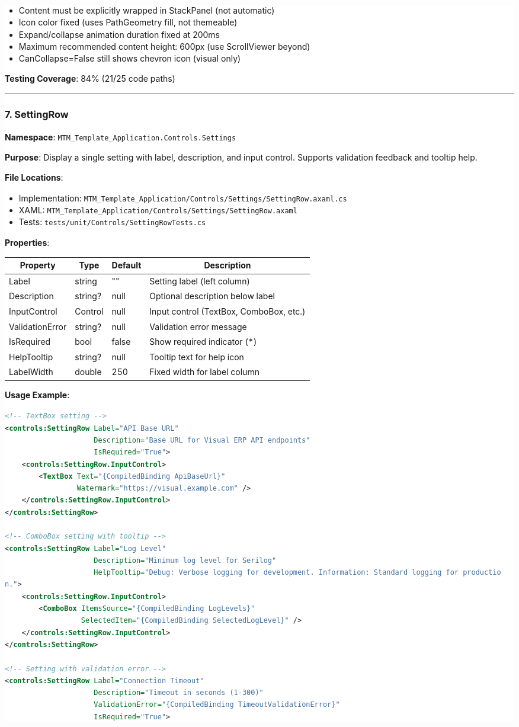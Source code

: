 - Content must be explicitly wrapped in StackPanel (not automatic)
- Icon color fixed (uses PathGeometry fill, not themeable)
- Expand/collapse animation duration fixed at 200ms
- Maximum recommended content height: 600px (use ScrollViewer beyond)
- CanCollapse=False still shows chevron icon (visual only)

**Testing Coverage**: 84% (21/25 code paths)

---

### 7. SettingRow

**Namespace**: `MTM_Template_Application.Controls.Settings`

**Purpose**: Display a single setting with label, description, and input control. Supports validation feedback and tooltip help.

**File Locations**:
- Implementation: `MTM_Template_Application/Controls/Settings/SettingRow.axaml.cs`
- XAML: `MTM_Template_Application/Controls/Settings/SettingRow.axaml`
- Tests: `tests/unit/Controls/SettingRowTests.cs`

**Properties**:

| Property         | Type     | Default | Description                                   |
| ---------------- | -------- | ------- | --------------------------------------------- |
| Label            | string   | ""      | Setting label (left column)                   |
| Description      | string?  | null    | Optional description below label              |
| InputControl     | Control  | null    | Input control (TextBox, ComboBox, etc.)       |
| ValidationError  | string?  | null    | Validation error message                      |
| IsRequired       | bool     | false   | Show required indicator (*)                   |
| HelpTooltip      | string?  | null    | Tooltip text for help icon                    |
| LabelWidth       | double   | 250     | Fixed width for label column                  |

**Usage Example**:

```xml
<!-- TextBox setting -->
<controls:SettingRow Label="API Base URL"
                     Description="Base URL for Visual ERP API endpoints"
                     IsRequired="True">
    <controls:SettingRow.InputControl>
        <TextBox Text="{CompiledBinding ApiBaseUrl}"
                 Watermark="https://visual.example.com" />
    </controls:SettingRow.InputControl>
</controls:SettingRow>

<!-- ComboBox setting with tooltip -->
<controls:SettingRow Label="Log Level"
                     Description="Minimum log level for Serilog"
                     HelpTooltip="Debug: Verbose logging for development. Information: Standard logging for production.">
    <controls:SettingRow.InputControl>
        <ComboBox ItemsSource="{CompiledBinding LogLevels}"
                  SelectedItem="{CompiledBinding SelectedLogLevel}" />
    </controls:SettingRow.InputControl>
</controls:SettingRow>

<!-- Setting with validation error -->
<controls:SettingRow Label="Connection Timeout"
                     Description="Timeout in seconds (1-300)"
                     ValidationError="{CompiledBinding TimeoutValidationError}"
                     IsRequired="True">
```